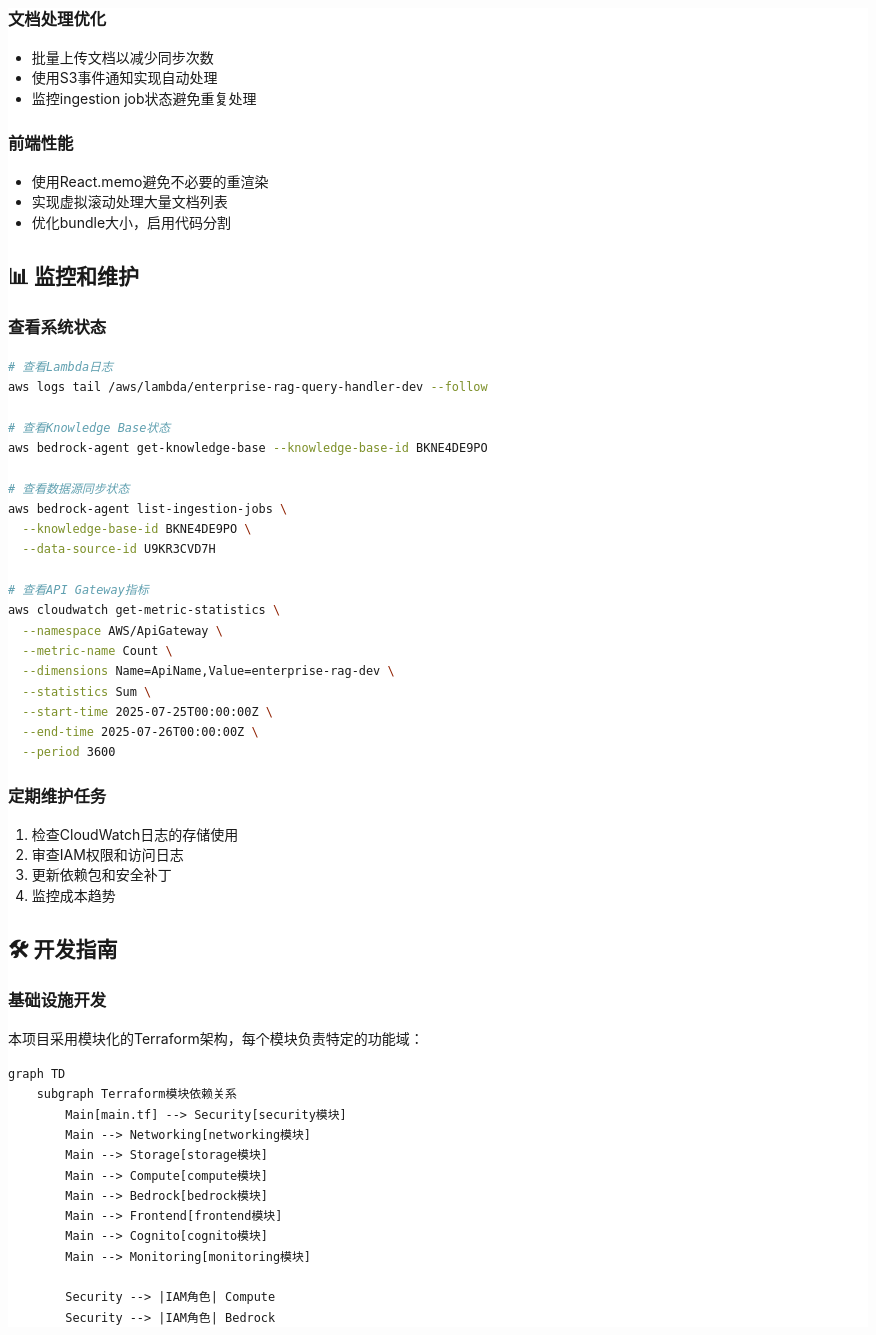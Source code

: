 ### 文档处理优化
- 批量上传文档以减少同步次数
- 使用S3事件通知实现自动处理
- 监控ingestion job状态避免重复处理

### 前端性能
- 使用React.memo避免不必要的重渲染
- 实现虚拟滚动处理大量文档列表
- 优化bundle大小，启用代码分割

## 📊 监控和维护

### 查看系统状态
```bash
# 查看Lambda日志
aws logs tail /aws/lambda/enterprise-rag-query-handler-dev --follow

# 查看Knowledge Base状态
aws bedrock-agent get-knowledge-base --knowledge-base-id BKNE4DE9PO

# 查看数据源同步状态
aws bedrock-agent list-ingestion-jobs \
  --knowledge-base-id BKNE4DE9PO \
  --data-source-id U9KR3CVD7H

# 查看API Gateway指标
aws cloudwatch get-metric-statistics \
  --namespace AWS/ApiGateway \
  --metric-name Count \
  --dimensions Name=ApiName,Value=enterprise-rag-dev \
  --statistics Sum \
  --start-time 2025-07-25T00:00:00Z \
  --end-time 2025-07-26T00:00:00Z \
  --period 3600
```

### 定期维护任务
1. 检查CloudWatch日志的存储使用
2. 审查IAM权限和访问日志
3. 更新依赖包和安全补丁
4. 监控成本趋势

## 🛠️ 开发指南

### 基础设施开发

本项目采用模块化的Terraform架构，每个模块负责特定的功能域：

```mermaid
graph TD
    subgraph Terraform模块依赖关系
        Main[main.tf] --> Security[security模块]
        Main --> Networking[networking模块]
        Main --> Storage[storage模块]
        Main --> Compute[compute模块]
        Main --> Bedrock[bedrock模块]
        Main --> Frontend[frontend模块]
        Main --> Cognito[cognito模块]
        Main --> Monitoring[monitoring模块]
        
        Security --> |IAM角色| Compute
        Security --> |IAM角色| Bedrock
```